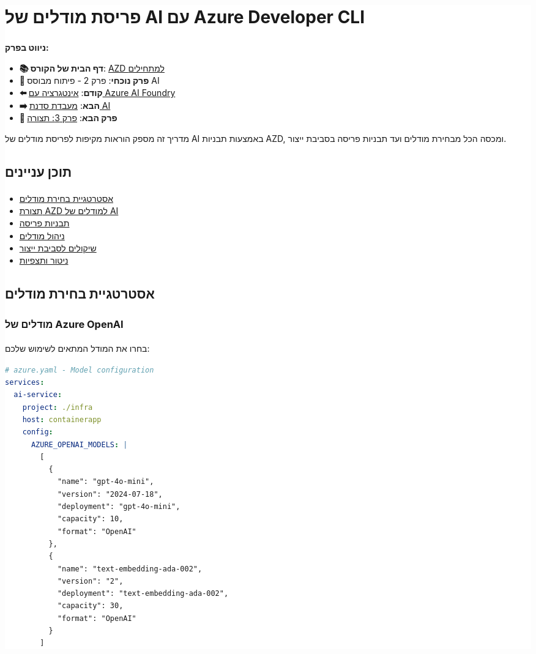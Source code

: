 
# פריסת מודלים של AI עם Azure Developer CLI

**ניווט בפרק:**
- **📚 דף הבית של הקורס**: [AZD למתחילים](../../README.md)
- **📖 פרק נוכחי**: פרק 2 - פיתוח מבוסס AI
- **⬅️ קודם**: [אינטגרציה עם Azure AI Foundry](azure-ai-foundry-integration.md)
- **➡️ הבא**: [מעבדת סדנת AI](ai-workshop-lab.md)
- **🚀 פרק הבא**: [פרק 3: תצורה](../getting-started/configuration.md)

מדריך זה מספק הוראות מקיפות לפריסת מודלים של AI באמצעות תבניות AZD, ומכסה הכל מבחירת מודלים ועד תבניות פריסה בסביבת ייצור.

## תוכן עניינים

- [אסטרטגיית בחירת מודלים](../../../../docs/ai-foundry)
- [תצורת AZD למודלים של AI](../../../../docs/ai-foundry)
- [תבניות פריסה](../../../../docs/ai-foundry)
- [ניהול מודלים](../../../../docs/ai-foundry)
- [שיקולים לסביבת ייצור](../../../../docs/ai-foundry)
- [ניטור ותצפיות](../../../../docs/ai-foundry)

## אסטרטגיית בחירת מודלים

### מודלים של Azure OpenAI

בחרו את המודל המתאים לשימוש שלכם:

```yaml
# azure.yaml - Model configuration
services:
  ai-service:
    project: ./infra
    host: containerapp
    config:
      AZURE_OPENAI_MODELS: |
        [
          {
            "name": "gpt-4o-mini",
            "version": "2024-07-18",
            "deployment": "gpt-4o-mini",
            "capacity": 10,
            "format": "OpenAI"
          },
          {
            "name": "text-embedding-ada-002",
            "version": "2",
            "deployment": "text-embedding-ada-002", 
            "capacity": 30,
            "format": "OpenAI"
          }
        ]
```
